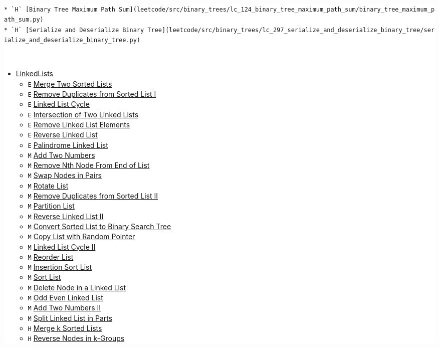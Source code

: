     * `H` [Binary Tree Maximum Path Sum](leetcode/src/binary_trees/lc_124_binary_tree_maximum_path_sum/binary_tree_maximum_path_sum.py)
    * `H` [Serialize and Deserialize Binary Tree](leetcode/src/binary_trees/lc_297_serialize_and_deserialize_binary_tree/serialize_and_deserialize_binary_tree.py)

<br>

* [LinkedLists](leetcode/src/linkedlist )
    * `E` [Merge Two Sorted Lists](leetcode/src/linkedlist/lc_21_merge_two_sorted_lists/merge_two_sorted_lists.py)
    * `E` [Remove Duplicates from Sorted List I](leetcode/src/linkedlist/lc_83_remove_duplicates_from_sorted_list/remove_duplicates_from_sorted_list.py)
    * `E` [Linked List Cycle](leetcode/src/linkedlist/lc_141_linkedlist_cycle/linkedlist_cycle.py)
    * `E` [Intersection of Two Linked Lists](leetcode/src/linkedlist/lc_160_intersection_of_two_linkedlists/intersection_of_two_linkedlists.py)
    * `E` [Remove Linked List Elements](leetcode/src/linkedlist/lc_203_remove_linkedlist_elements/remove_linkedlist_elements.py)
    * `E` [Reverse Linked List](leetcode/src/linkedlist/lc_206_reverse_linkedlist/reverse_linkedlist.py)
    * `E` [Palindrome Linked List](leetcode/src/linkedlist/lc_234_palindrome_linkedlist/palindrome_linkedlist.py)
    * `M` [Add Two Numbers](leetcode/src/linkedlist/lc_2_add_two_numbers/add_two_numbers.py)
    * `M` [Remove Nth Node From End of List](leetcode/src/linkedlist/lc_19_remove_nth_node_from_list/remove_nth_node_from_list.py)
    * `M` [Swap Nodes in Pairs](leetcode/src/linkedlist/lc_24_swap_nodes_in_pairs/swap_nodes_in_pairs.py)
    * `M` [Rotate List](leetcode/src/linkedlist/lc_61_rotate_list/rotate_list.py)
    * `M` [Remove Duplicates from Sorted List II](leetcode/src/linkedlist/lc_82_remove_duplicates_from_sorted_list_II/remove_duplicates_from_sorted_list_II.py)
    * `M` [Partition List](leetcode/src/linkedlist/lc_86_partition_list/partition_list.py)
    * `M` [Reverse Linked List II](leetcode/src/linkedlist/lc_92_reverse_linkedlist_II/reverse_linkedlist_II.py)
    * `M` [Convert Sorted List to Binary Search Tree](leetcode/src/linkedlist/lc_109_convert_sorted_list_binary_tree/convert_sorted_list_binary_tree.py)
    * `M` [Copy List with Random Pointer](leetcode/src/linkedlist/lc_138_copy_list_with_random_pointer/copy_list_with_random_pointer.py)
    * `M` [Linked List Cycle II](leetcode/src/linkedlist/lc_142_linkedlist_cycle_II/linkedlist_cycle.py)
    * `M` [Reorder List](leetcode/src/linkedlist/lc_143_reorder_list/reorder_list.py)
    * `M` [Insertion Sort List](leetcode/src/linkedlist/lc_147_insertion_sort/insertion_sort.py)
    * `M` [Sort List](leetcode/src/linkedlist/lc_148_sort_list/sort_list.py)
    * `M` [Delete Node in a Linked List](leetcode/src/linkedlist/lc_237_delete_node_in_linkedlist/delete_node_in_linkedlist.py)
    * `M` [Odd Even Linked List](leetcode/src/linkedlist/lc_328_odd_even_linkedlist/odd_even_linkedlist.py)
    * `M` [Add Two Numbers II](leetcode/src/linkedlist/lc_445_add_two_numbers_II/add_two_numbers.py)
    * `M` [Split Linked List in Parts](leetcode/src/linkedlist/lc_725_split_linkedlist_in_parts/split_linkedlist_in_parts.py)
    * `H` [Merge k Sorted Lists](leetcode/src/linkedlist/lc_23_merge_k_sorted_lists/merge_k_sorted_lists.py)
    * `H` [Reverse Nodes in k-Groups](leetcode/src/linkedlist/lc_25_reverse_nodes_in_k_groups/reverse_nodes_in_k_groups.py)
